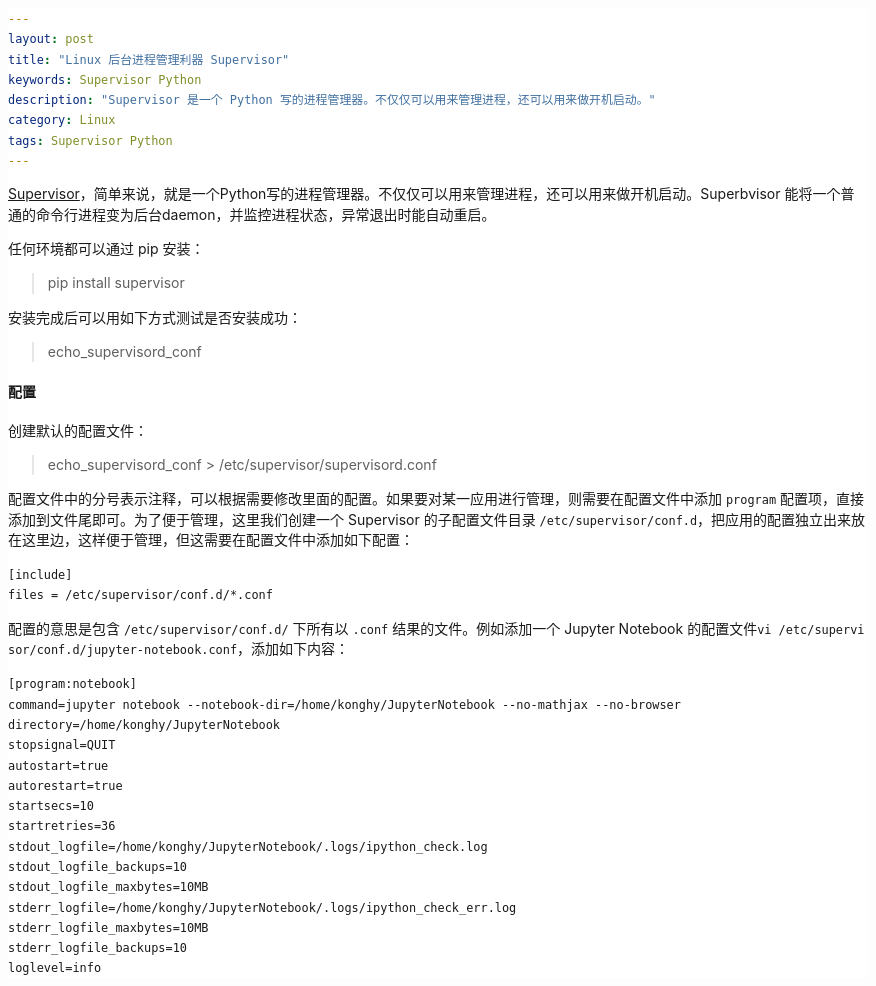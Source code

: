```yaml
---
layout: post
title: "Linux 后台进程管理利器 Supervisor"
keywords: Supervisor Python
description: "Supervisor 是一个 Python 写的进程管理器。不仅仅可以用来管理进程，还可以用来做开机启动。"
category: Linux
tags: Supervisor Python
---
```


[Supervisor](http://supervisord.org/)，简单来说，就是一个Python写的进程管理器。不仅仅可以用来管理进程，还可以用来做开机启动。Superbvisor 能将一个普通的命令行进程变为后台daemon，并监控进程状态，异常退出时能自动重启。

任何环境都可以通过 pip 安装：

> pip install supervisor

安装完成后可以用如下方式测试是否安装成功：

> echo_supervisord_conf

#### 配置

创建默认的配置文件：

> echo_supervisord_conf > /etc/supervisor/supervisord.conf

配置文件中的分号表示注释，可以根据需要修改里面的配置。如果要对某一应用进行管理，则需要在配置文件中添加 `program` 配置项，直接添加到文件尾即可。为了便于管理，这里我们创建一个 Supervisor 的子配置文件目录 `/etc/supervisor/conf.d`，把应用的配置独立出来放在这里边，这样便于管理，但这需要在配置文件中添加如下配置：

```
[include]
files = /etc/supervisor/conf.d/*.conf
```

配置的意思是包含 `/etc/supervisor/conf.d/` 下所有以 `.conf` 结果的文件。例如添加一个  Jupyter Notebook 的配置文件`vi /etc/supervisor/conf.d/jupyter-notebook.conf`，添加如下内容：

```
[program:notebook]
command=jupyter notebook --notebook-dir=/home/konghy/JupyterNotebook --no-mathjax --no-browser
directory=/home/konghy/JupyterNotebook
stopsignal=QUIT
autostart=true
autorestart=true
startsecs=10
startretries=36
stdout_logfile=/home/konghy/JupyterNotebook/.logs/ipython_check.log
stdout_logfile_backups=10
stdout_logfile_maxbytes=10MB
stderr_logfile=/home/konghy/JupyterNotebook/.logs/ipython_check_err.log
stderr_logfile_maxbytes=10MB
stderr_logfile_backups=10
loglevel=info
```
